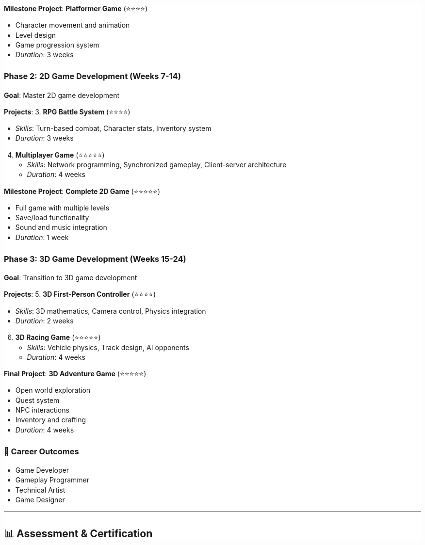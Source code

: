 **Milestone Project**: **Platformer Game** (⭐⭐⭐⭐)
- Character movement and animation
- Level design
- Game progression system
- *Duration*: 3 weeks

### Phase 2: 2D Game Development (Weeks 7-14)
**Goal**: Master 2D game development

**Projects**:
3. **RPG Battle System** (⭐⭐⭐⭐)
   - *Skills*: Turn-based combat, Character stats, Inventory system
   - *Duration*: 3 weeks

4. **Multiplayer Game** (⭐⭐⭐⭐⭐)
   - *Skills*: Network programming, Synchronized gameplay, Client-server architecture
   - *Duration*: 4 weeks

**Milestone Project**: **Complete 2D Game** (⭐⭐⭐⭐⭐)
- Full game with multiple levels
- Save/load functionality
- Sound and music integration
- *Duration*: 1 week

### Phase 3: 3D Game Development (Weeks 15-24)
**Goal**: Transition to 3D game development

**Projects**:
5. **3D First-Person Controller** (⭐⭐⭐⭐)
   - *Skills*: 3D mathematics, Camera control, Physics integration
   - *Duration*: 2 weeks

6. **3D Racing Game** (⭐⭐⭐⭐⭐)
   - *Skills*: Vehicle physics, Track design, AI opponents
   - *Duration*: 4 weeks

**Final Project**: **3D Adventure Game** (⭐⭐⭐⭐⭐)
- Open world exploration
- Quest system
- NPC interactions
- Inventory and crafting
- *Duration*: 4 weeks

### 🎯 Career Outcomes
- Game Developer
- Gameplay Programmer
- Technical Artist
- Game Designer

---

## 📊 Assessment & Certification
